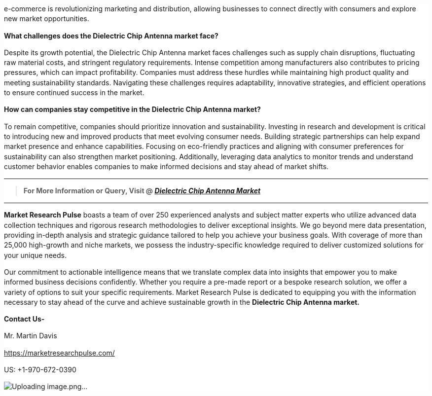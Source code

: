 e-commerce is revolutionizing marketing and distribution, allowing businesses to connect directly with consumers and explore new market opportunities.</p><p><strong>What challenges does the Dielectric Chip Antenna market face?</strong></p><p>Despite its growth potential, the Dielectric Chip Antenna market faces challenges such as supply chain disruptions, fluctuating raw material costs, and stringent regulatory requirements. Intense competition among manufacturers also contributes to pricing pressures, which can impact profitability. Companies must address these hurdles while maintaining high product quality and meeting sustainability standards. Navigating these challenges requires adaptability, innovative strategies, and efficient operations to ensure continued success in the market.</p><p><strong>How can companies stay competitive in the Dielectric Chip Antenna market?</strong></p><p>To remain competitive, companies should prioritize innovation and sustainability. Investing in research and development is critical to introducing new and improved products that meet evolving consumer needs. Building strategic partnerships can help expand market presence and enhance capabilities. Focusing on eco-friendly practices and aligning with consumer preferences for sustainability can also strengthen market positioning. Additionally, leveraging data analytics to monitor trends and understand customer behavior enables companies to make informed decisions and stay ahead of market shifts.</p><hr /><blockquote><p><strong>For More Information or Query, Visit @&nbsp;<em><a href="https://marketresearchpulse.com/report/124707/dielectric-chip-antenna-market?utm_source=Linkedin&utm_medium=029">Dielectric Chip Antenna Market</a></em></strong></p></blockquote><hr /><p><strong>Market Research Pulse</strong> boasts a team of over 250 experienced analysts and subject matter experts who utilize advanced data collection techniques and rigorous research methodologies to deliver exceptional insights. We go beyond mere data presentation, providing in-depth analysis and strategic guidance tailored to help you achieve your business goals. With coverage of more than 25,000 high-growth and niche markets, we possess the industry-specific knowledge required to deliver customized solutions for your unique needs.</p><p>Our commitment to actionable intelligence means that we translate complex data into insights that empower you to make informed business decisions confidently. Whether you require a pre-made report or a bespoke research solution, we offer a variety of options to suit your specific requirements. Market Research Pulse is dedicated to equipping you with the information necessary to stay ahead of the curve and achieve sustainable growth in the <strong>Dielectric Chip Antenna market.</strong></p><p><strong>Contact Us-</strong></p><p>Mr. Martin Davis</p><p>https://marketresearchpulse.com/</p><p>US: +1-970-672-0390</p>
![Uploading image.png…]()
